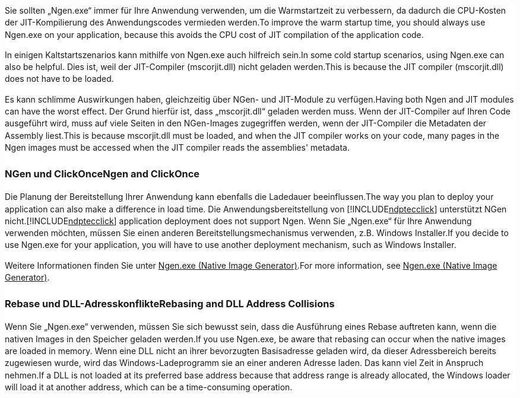  <span data-ttu-id="767ab-149">Sie sollten „Ngen.exe“ immer für Ihre Anwendung verwenden, um die Warmstartzeit zu verbessern, da dadurch die CPU-Kosten der JIT-Kompilierung des Anwendungscodes vermieden werden.</span><span class="sxs-lookup"><span data-stu-id="767ab-149">To improve the warm startup time, you should always use Ngen.exe on your application, because this avoids the CPU cost of JIT compilation of the application code.</span></span>  
  
 <span data-ttu-id="767ab-150">In einigen Kaltstartszenarios kann mithilfe von Ngen.exe auch hilfreich sein.</span><span class="sxs-lookup"><span data-stu-id="767ab-150">In some cold startup scenarios, using Ngen.exe can also be helpful.</span></span> <span data-ttu-id="767ab-151">Dies ist, weil der JIT-Compiler (mscorjit.dll) nicht geladen werden.</span><span class="sxs-lookup"><span data-stu-id="767ab-151">This is because the JIT compiler (mscorjit.dll) does not have to be loaded.</span></span>  
  
 <span data-ttu-id="767ab-152">Es kann schlimme Auswirkungen haben, gleichzeitig über NGen- und JIT-Module zu verfügen.</span><span class="sxs-lookup"><span data-stu-id="767ab-152">Having both Ngen and JIT modules can have the worst effect.</span></span> <span data-ttu-id="767ab-153">Der Grund hierfür ist, dass „mscorjit.dll“ geladen werden muss. Wenn der JIT-Compiler auf Ihren Code ausgeführt wird, muss auf viele Seiten in den NGen-Images zugegriffen werden, wenn der JIT-Compiler die Metadaten der Assembly liest.</span><span class="sxs-lookup"><span data-stu-id="767ab-153">This is because mscorjit.dll must be loaded, and when the JIT compiler works on your code, many pages in the Ngen images must be accessed when the JIT compiler reads the assemblies' metadata.</span></span>  
  
### <a name="ngen-and-clickonce"></a><span data-ttu-id="767ab-154">NGen und ClickOnce</span><span class="sxs-lookup"><span data-stu-id="767ab-154">Ngen and ClickOnce</span></span>  
 <span data-ttu-id="767ab-155">Die Planung der Bereitstellung Ihrer Anwendung kann ebenfalls die Ladedauer beeinflussen.</span><span class="sxs-lookup"><span data-stu-id="767ab-155">The way you plan to deploy your application can also make a difference in load time.</span></span> <span data-ttu-id="767ab-156">Die Anwendungsbereitstellung von [!INCLUDE[ndptecclick](../../../../includes/ndptecclick-md.md)] unterstützt NGen nicht.</span><span class="sxs-lookup"><span data-stu-id="767ab-156">[!INCLUDE[ndptecclick](../../../../includes/ndptecclick-md.md)] application deployment does not support Ngen.</span></span> <span data-ttu-id="767ab-157">Wenn Sie „Ngen.exe“ für Ihre Anwendung verwenden möchten, müssen Sie einen anderen Bereitstellungsmechanismus verwenden, z.B. Windows Installer.</span><span class="sxs-lookup"><span data-stu-id="767ab-157">If you decide to use Ngen.exe for your application, you will have to use another deployment mechanism, such as Windows Installer.</span></span>  
  
 <span data-ttu-id="767ab-158">Weitere Informationen finden Sie unter [Ngen.exe (Native Image Generator)](../../tools/ngen-exe-native-image-generator.md).</span><span class="sxs-lookup"><span data-stu-id="767ab-158">For more information, see [Ngen.exe (Native Image Generator)](../../tools/ngen-exe-native-image-generator.md).</span></span>  
  
### <a name="rebasing-and-dll-address-collisions"></a><span data-ttu-id="767ab-159">Rebase und DLL-Adresskonflikte</span><span class="sxs-lookup"><span data-stu-id="767ab-159">Rebasing and DLL Address Collisions</span></span>  
 <span data-ttu-id="767ab-160">Wenn Sie „Ngen.exe“ verwenden, müssen Sie sich bewusst sein, dass die Ausführung eines Rebase auftreten kann, wenn die nativen Images in den Speicher geladen werden.</span><span class="sxs-lookup"><span data-stu-id="767ab-160">If you use Ngen.exe, be aware that rebasing can occur when the native images are loaded in memory.</span></span> <span data-ttu-id="767ab-161">Wenn eine DLL nicht an ihrer bevorzugten Basisadresse geladen wird, da dieser Adressbereich bereits zugewiesen wurde, wird das Windows-Ladeprogramm sie an einer anderen Adresse laden. Das kann viel Zeit in Anspruch nehmen.</span><span class="sxs-lookup"><span data-stu-id="767ab-161">If a DLL is not loaded at its preferred base address because that address range is already allocated, the Windows loader will load it at another address, which can be a time-consuming operation.</span></span>  
  